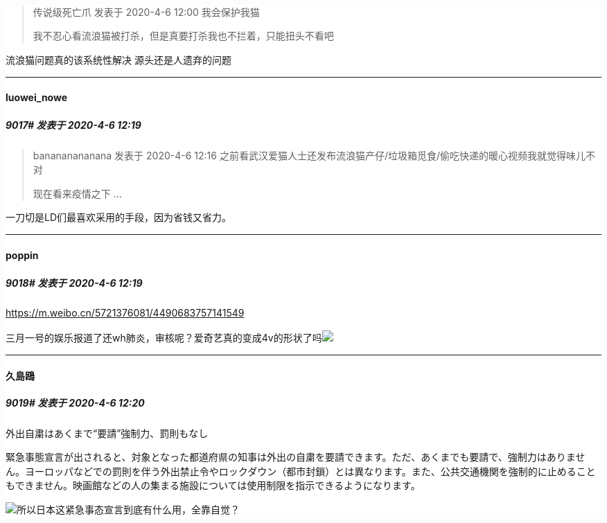 

<blockquote>传说级死亡爪 发表于 2020-4-6 12:00
我会保护我猫

我不忍心看流浪猫被打杀，但是真要打杀我也不拦着，只能扭头不看吧
</blockquote>
流浪猫问题真的该系统性解决 源头还是人遗弃的问题







-----

####  luowei_nowe  
##### 9017#       发表于 2020-4-6 12:19



<blockquote>banananananana 发表于 2020-4-6 12:16
之前看武汉爱猫人士还发布流浪猫产仔/垃圾箱觅食/偷吃快递的暖心视频我就觉得味儿不对

现在看来疫情之下 ...</blockquote>
一刀切是LD们最喜欢采用的手段，因为省钱又省力。







-----

####  poppin  
##### 9018#       发表于 2020-4-6 12:19




https://m.weibo.cn/5721376081/4490683757141549

三月一号的娱乐报道了还wh肺炎，审核呢？爱奇艺真的变成4v的形状了吗<img src="https://static.saraba1st.com/image/smiley/face2017/001.png" referrerpolicy="no-referrer">







-----

####  久島鴎  
##### 9019#       发表于 2020-4-6 12:20




外出自粛はあくまで“要請”強制力、罰則もなし


緊急事態宣言が出されると、対象となった都道府県の知事は外出の自粛を要請できます。ただ、あくまでも要請で、強制力はありません。ヨーロッパなどでの罰則を伴う外出禁止令やロックダウン（都市封鎖）とは異なります。また、公共交通機関を強制的に止めることもできません。映画館などの人の集まる施設については使用制限を指示できるようになります。

<img src="https://static.saraba1st.com/image/smiley/face2017/067.png" referrerpolicy="no-referrer">所以日本这紧急事态宣言到底有什么用，全靠自觉？
